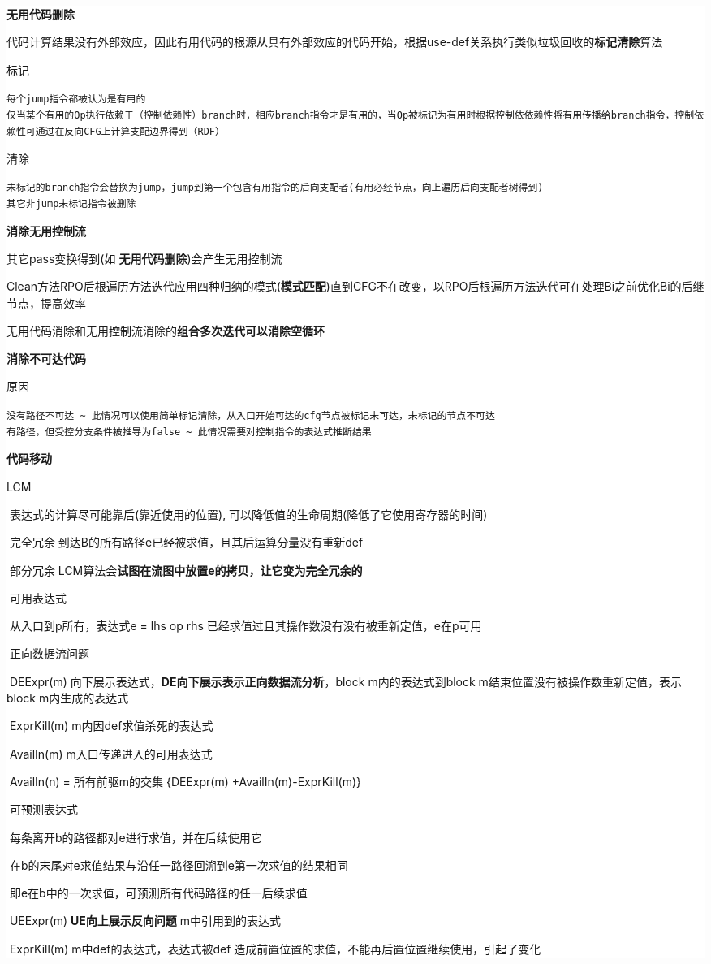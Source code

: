 **无用代码删除**

代码计算结果没有外部效应，因此有用代码的根源从具有外部效应的代码开始，根据use-def关系执行类似垃圾回收的**标记清除**算法

标记

	每个jump指令都被认为是有用的
	仅当某个有用的Op执行依赖于（控制依赖性）branch时，相应branch指令才是有用的，当Op被标记为有用时根据控制依依赖性将有用传播给branch指令，控制依赖性可通过在反向CFG上计算支配边界得到（RDF）

清除

	未标记的branch指令会替换为jump，jump到第一个包含有用指令的后向支配者(有用必经节点，向上遍历后向支配者树得到)
	其它非jump未标记指令被删除

**消除无用控制流**

其它pass变换得到(如 **无用代码删除**)会产生无用控制流

Clean方法RPO后根遍历方法迭代应用四种归纳的模式(**模式匹配**)直到CFG不在改变，以RPO后根遍历方法迭代可在处理Bi之前优化Bi的后继节点，提高效率

无用代码消除和无用控制流消除的**组合多次迭代可以消除空循环**

**消除不可达代码**

原因

	没有路径不可达 ~ 此情况可以使用简单标记清除，从入口开始可达的cfg节点被标记未可达，未标记的节点不可达
	有路径，但受控分支条件被推导为false ~ 此情况需要对控制指令的表达式推断结果
**代码移动**

LCM 

​	表达式的计算尽可能靠后(靠近使用的位置), 可以降低值的生命周期(降低了它使用寄存器的时间)

​	完全冗余 到达B的所有路径e已经被求值，且其后运算分量没有重新def

​	部分冗余 LCM算法会**试图在流图中放置e的拷贝，让它变为完全冗余的**

​	可用表达式

​		从入口到p所有，表达式e = lhs op rhs 已经求值过且其操作数没有没有被重新定值，e在p可用

​		正向数据流问题

​			DEExpr(m) 向下展示表达式，**DE向下展示表示正向数据流分析**，block m内的表达式到block m结束位置没有被操作数重新定值，表示block m内生成的表达式

​			ExprKill(m) m内因def求值杀死的表达式

​			AvailIn(m) m入口传递进入的可用表达式

​			AvailIn(n) = 所有前驱m的交集 {DEExpr(m) +AvailIn(m)-ExprKill(m)} 

​	可预测表达式

​		每条离开b的路径都对e进行求值，并在后续使用它

​		在b的末尾对e求值结果与沿任一路径回溯到e第一次求值的结果相同

​		即e在b中的一次求值，可预测所有代码路径的任一后续求值

​		UEExpr(m) **UE向上展示反向问题** m中引用到的表达式

​		ExprKill(m) m中def的表达式，表达式被def 造成前置位置的求值，不能再后置位置继续使用，引起了变化 
